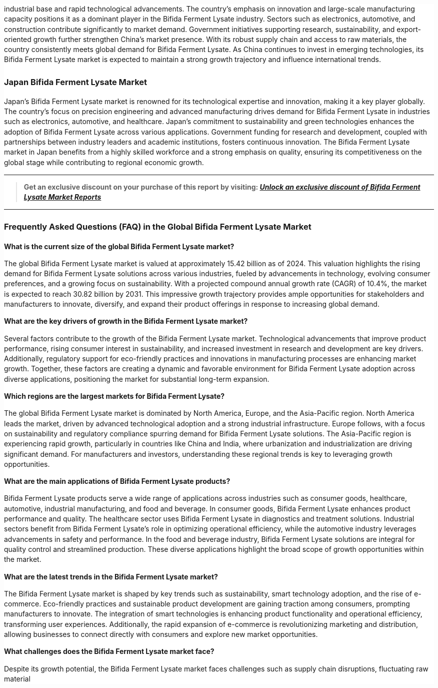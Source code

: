 industrial base and rapid technological advancements. The country&rsquo;s emphasis on innovation and large-scale manufacturing capacity positions it as a dominant player in the Bifida Ferment Lysate industry. Sectors such as electronics, automotive, and construction contribute significantly to market demand. Government initiatives supporting research, sustainability, and export-oriented growth further strengthen China&rsquo;s market presence. With its robust supply chain and access to raw materials, the country consistently meets global demand for Bifida Ferment Lysate. As China continues to invest in emerging technologies, its Bifida Ferment Lysate market is expected to maintain a strong growth trajectory and influence international trends.</p><h3>Japan Bifida Ferment Lysate Market</h3><p>Japan&rsquo;s Bifida Ferment Lysate market is renowned for its technological expertise and innovation, making it a key player globally. The country&rsquo;s focus on precision engineering and advanced manufacturing drives demand for Bifida Ferment Lysate in industries such as electronics, automotive, and healthcare. Japan&rsquo;s commitment to sustainability and green technologies enhances the adoption of Bifida Ferment Lysate across various applications. Government funding for research and development, coupled with partnerships between industry leaders and academic institutions, fosters continuous innovation. The Bifida Ferment Lysate market in Japan benefits from a highly skilled workforce and a strong emphasis on quality, ensuring its competitiveness on the global stage while contributing to regional economic growth.</p><hr /><blockquote><p><strong>Get an exclusive discount on your purchase of this report by visiting: <em><a href="://marketresearchpulse.com/ask-for-discount/49150?utm_source=Github&amp;utm_medium=0119">Unlock an exclusive discount of Bifida Ferment Lysate Market Reports</a></em>&nbsp;</strong></p></blockquote><hr /><h3>Frequently Asked Questions (FAQ) in the Global Bifida Ferment Lysate Market</h3><p><strong>What is the current size of the global Bifida Ferment Lysate market?</strong></p><p>The global Bifida Ferment Lysate market is valued at approximately 15.42 billion as of 2024. This valuation highlights the rising demand for Bifida Ferment Lysate solutions across various industries, fueled by advancements in technology, evolving consumer preferences, and a growing focus on sustainability. With a projected compound annual growth rate (CAGR) of 10.4%, the market is expected to reach 30.82 billion by 2031. This impressive growth trajectory provides ample opportunities for stakeholders and manufacturers to innovate, diversify, and expand their product offerings in response to increasing global demand.</p><p><strong>What are the key drivers of growth in the Bifida Ferment Lysate market?</strong></p><p>Several factors contribute to the growth of the Bifida Ferment Lysate market. Technological advancements that improve product performance, rising consumer interest in sustainability, and increased investment in research and development are key drivers. Additionally, regulatory support for eco-friendly practices and innovations in manufacturing processes are enhancing market growth. Together, these factors are creating a dynamic and favorable environment for Bifida Ferment Lysate adoption across diverse applications, positioning the market for substantial long-term expansion.</p><p><strong>Which regions are the largest markets for Bifida Ferment Lysate?</strong></p><p>The global Bifida Ferment Lysate market is dominated by North America, Europe, and the Asia-Pacific region. North America leads the market, driven by advanced technological adoption and a strong industrial infrastructure. Europe follows, with a focus on sustainability and regulatory compliance spurring demand for Bifida Ferment Lysate solutions. The Asia-Pacific region is experiencing rapid growth, particularly in countries like China and India, where urbanization and industrialization are driving significant demand. For manufacturers and investors, understanding these regional trends is key to leveraging growth opportunities.</p><p><strong>What are the main applications of Bifida Ferment Lysate products?</strong></p><p>Bifida Ferment Lysate products serve a wide range of applications across industries such as consumer goods, healthcare, automotive, industrial manufacturing, and food and beverage. In consumer goods, Bifida Ferment Lysate enhances product performance and quality. The healthcare sector uses Bifida Ferment Lysate in diagnostics and treatment solutions. Industrial sectors benefit from Bifida Ferment Lysate&rsquo;s role in optimizing operational efficiency, while the automotive industry leverages advancements in safety and performance. In the food and beverage industry, Bifida Ferment Lysate solutions are integral for quality control and streamlined production. These diverse applications highlight the broad scope of growth opportunities within the market.</p><p><strong>What are the latest trends in the Bifida Ferment Lysate market?</strong></p><p>The Bifida Ferment Lysate market is shaped by key trends such as sustainability, smart technology adoption, and the rise of e-commerce. Eco-friendly practices and sustainable product development are gaining traction among consumers, prompting manufacturers to innovate. The integration of smart technologies is enhancing product functionality and operational efficiency, transforming user experiences. Additionally, the rapid expansion of e-commerce is revolutionizing marketing and distribution, allowing businesses to connect directly with consumers and explore new market opportunities.</p><p><strong>What challenges does the Bifida Ferment Lysate market face?</strong></p><p>Despite its growth potential, the Bifida Ferment Lysate market faces challenges such as supply chain disruptions, fluctuating raw material
